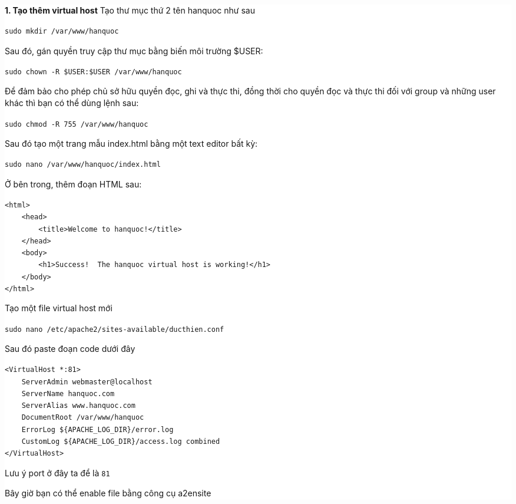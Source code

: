 **1. Tạo thêm virtual host**
Tạo thư mục thứ 2 tên hanquoc như sau 

```
sudo mkdir /var/www/hanquoc
```

Sau đó, gán quyền truy cập thư mục bằng biến môi trường $USER: 

```
sudo chown -R $USER:$USER /var/www/hanquoc
```

Để đảm bảo cho phép chủ sở hữu quyền đọc, ghi và thực thi, đồng thời cho quyền đọc và thực thi đối với group và những user khác thì bạn có thể dùng lệnh sau:

```
sudo chmod -R 755 /var/www/hanquoc
```
Sau đó tạo một trang mẫu index.html bằng một text editor bất kỳ:

```
sudo nano /var/www/hanquoc/index.html
```
Ở bên trong, thêm đoạn HTML sau:

```
<html>
    <head>
        <title>Welcome to hanquoc!</title>
    </head>
    <body>
        <h1>Success!  The hanquoc virtual host is working!</h1>
    </body>
</html>
```

Tạo một file virtual host mới
```
sudo nano /etc/apache2/sites-available/ducthien.conf
```

Sau đó paste đoạn code dưới đây

```
<VirtualHost *:81>
    ServerAdmin webmaster@localhost
    ServerName hanquoc.com
    ServerAlias www.hanquoc.com
    DocumentRoot /var/www/hanquoc
    ErrorLog ${APACHE_LOG_DIR}/error.log
    CustomLog ${APACHE_LOG_DIR}/access.log combined
</VirtualHost>

```

Lưu ý port ở đây ta để là `81`

Bây giờ bạn có thể enable file bằng công cụ a2ensite
